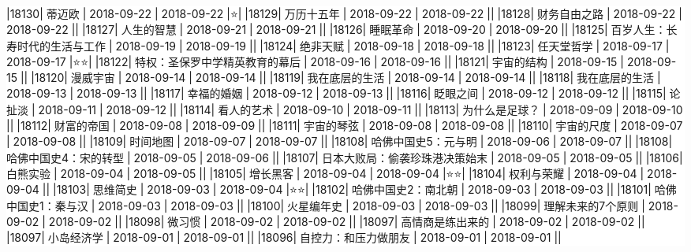 |18130| 蒂迈欧 | 2018-09-22 | 2018-09-22 |⭐️|
|18129| 万历十五年 | 2018-09-22 | 2018-09-22 ||
|18128| 财务自由之路 | 2018-09-22 | 2018-09-22 ||
|18127| 人生的智慧 | 2018-09-21 | 2018-09-21 ||
|18126| 睡眠革命 | 2018-09-20 | 2018-09-20 ||
|18125| 百岁人生：长寿时代的生活与工作 | 2018-09-19 | 2018-09-19 ||
|18124| 绝非天赋 | 2018-09-18 | 2018-09-18 ||
|18123| 任天堂哲学 | 2018-09-17 | 2018-09-17 |⭐️⭐️|
|18122| 特权：圣保罗中学精英教育的幕后 | 2018-09-16 | 2018-09-16 ||
|18121| 宇宙的结构 | 2018-09-15 | 2018-09-15 ||
|18120| 漫威宇宙 | 2018-09-14 | 2018-09-14 ||
|18119| 我在底层的生活 | 2018-09-14 | 2018-09-14 ||
|18118| 我在底层的生活 | 2018-09-13 | 2018-09-13 ||
|18117| 幸福的婚姻 | 2018-09-12 | 2018-09-13 ||
|18116| 眨眼之间 | 2018-09-12 | 2018-09-12 ||
|18115| 论扯淡 | 2018-09-11 | 2018-09-12 ||
|18114| 看人的艺术 | 2018-09-10 | 2018-09-11 ||
|18113| 为什么是足球？ | 2018-09-09 | 2018-09-10 ||
|18112| 财富的帝国 | 2018-09-08 | 2018-09-09 ||
|18111| 宇宙的琴弦 | 2018-09-08 | 2018-09-08 ||
|18110| 宇宙的尺度 | 2018-09-07 | 2018-09-08 ||
|18109| 时间地图 | 2018-09-07 | 2018-09-07 ||
|18108| 哈佛中国史5：元与明 | 2018-09-06 | 2018-09-07 ||
|18108| 哈佛中国史4：宋的转型 | 2018-09-05 | 2018-09-06 ||
|18107| 日本大败局：偷袭珍珠港决策始末 | 2018-09-05 | 2018-09-05 ||
|18106| 白熊实验 | 2018-09-04 | 2018-09-05 ||
|18105| 增长黑客 | 2018-09-04 | 2018-09-04 |⭐️⭐️|
|18104| 权利与荣耀 | 2018-09-04 | 2018-09-04 ||
|18103| 思维简史 | 2018-09-03 | 2018-09-04 |⭐️⭐️|
|18102| 哈佛中国史2：南北朝 | 2018-09-03 | 2018-09-03 ||
|18101| 哈佛中国史1：秦与汉 | 2018-09-03 | 2018-09-03 ||
|18100| 火星编年史 | 2018-09-03 | 2018-09-03 ||
|18099| 理解未来的7个原则 | 2018-09-02 | 2018-09-02 ||
|18098| 微习惯 | 2018-09-02 | 2018-09-02 ||
|18097| 高情商是练出来的 | 2018-09-02 | 2018-09-02 ||
|18097| 小岛经济学 | 2018-09-01 | 2018-09-01 ||
|18096| 自控力：和压力做朋友 | 2018-09-01 | 2018-09-01 ||